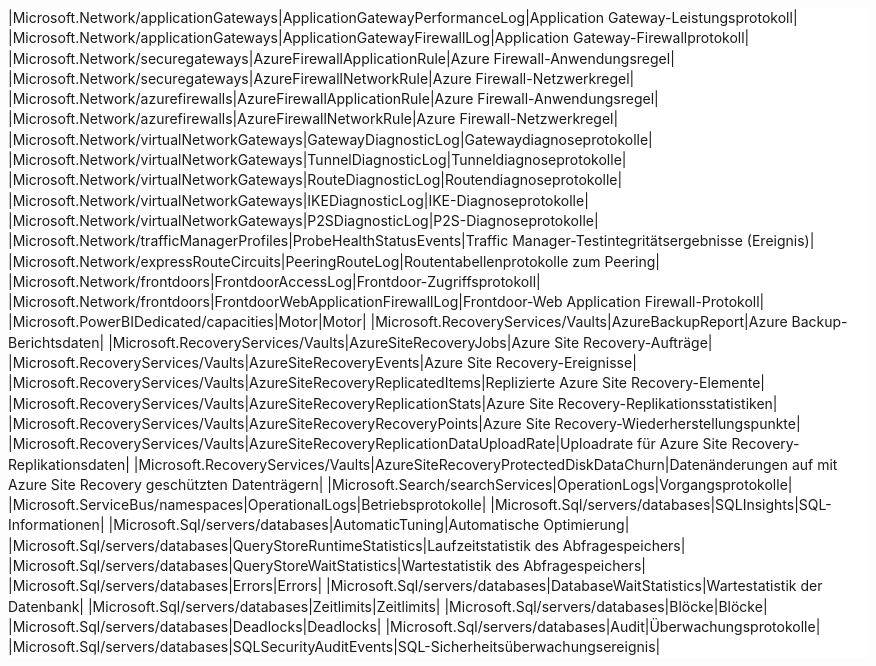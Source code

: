 |Microsoft.Network/applicationGateways|ApplicationGatewayPerformanceLog|Application Gateway-Leistungsprotokoll|
|Microsoft.Network/applicationGateways|ApplicationGatewayFirewallLog|Application Gateway-Firewallprotokoll|
|Microsoft.Network/securegateways|AzureFirewallApplicationRule|Azure Firewall-Anwendungsregel|
|Microsoft.Network/securegateways|AzureFirewallNetworkRule|Azure Firewall-Netzwerkregel|
|Microsoft.Network/azurefirewalls|AzureFirewallApplicationRule|Azure Firewall-Anwendungsregel|
|Microsoft.Network/azurefirewalls|AzureFirewallNetworkRule|Azure Firewall-Netzwerkregel|
|Microsoft.Network/virtualNetworkGateways|GatewayDiagnosticLog|Gatewaydiagnoseprotokolle|
|Microsoft.Network/virtualNetworkGateways|TunnelDiagnosticLog|Tunneldiagnoseprotokolle|
|Microsoft.Network/virtualNetworkGateways|RouteDiagnosticLog|Routendiagnoseprotokolle|
|Microsoft.Network/virtualNetworkGateways|IKEDiagnosticLog|IKE-Diagnoseprotokolle|
|Microsoft.Network/virtualNetworkGateways|P2SDiagnosticLog|P2S-Diagnoseprotokolle|
|Microsoft.Network/trafficManagerProfiles|ProbeHealthStatusEvents|Traffic Manager-Testintegritätsergebnisse (Ereignis)|
|Microsoft.Network/expressRouteCircuits|PeeringRouteLog|Routentabellenprotokolle zum Peering|
|Microsoft.Network/frontdoors|FrontdoorAccessLog|Frontdoor-Zugriffsprotokoll|
|Microsoft.Network/frontdoors|FrontdoorWebApplicationFirewallLog|Frontdoor-Web Application Firewall-Protokoll|
|Microsoft.PowerBIDedicated/capacities|Motor|Motor|
|Microsoft.RecoveryServices/Vaults|AzureBackupReport|Azure Backup-Berichtsdaten|
|Microsoft.RecoveryServices/Vaults|AzureSiteRecoveryJobs|Azure Site Recovery-Aufträge|
|Microsoft.RecoveryServices/Vaults|AzureSiteRecoveryEvents|Azure Site Recovery-Ereignisse|
|Microsoft.RecoveryServices/Vaults|AzureSiteRecoveryReplicatedItems|Replizierte Azure Site Recovery-Elemente|
|Microsoft.RecoveryServices/Vaults|AzureSiteRecoveryReplicationStats|Azure Site Recovery-Replikationsstatistiken|
|Microsoft.RecoveryServices/Vaults|AzureSiteRecoveryRecoveryPoints|Azure Site Recovery-Wiederherstellungspunkte|
|Microsoft.RecoveryServices/Vaults|AzureSiteRecoveryReplicationDataUploadRate|Uploadrate für Azure Site Recovery-Replikationsdaten|
|Microsoft.RecoveryServices/Vaults|AzureSiteRecoveryProtectedDiskDataChurn|Datenänderungen auf mit Azure Site Recovery geschützten Datenträgern|
|Microsoft.Search/searchServices|OperationLogs|Vorgangsprotokolle|
|Microsoft.ServiceBus/namespaces|OperationalLogs|Betriebsprotokolle|
|Microsoft.Sql/servers/databases|SQLInsights|SQL-Informationen|
|Microsoft.Sql/servers/databases|AutomaticTuning|Automatische Optimierung|
|Microsoft.Sql/servers/databases|QueryStoreRuntimeStatistics|Laufzeitstatistik des Abfragespeichers|
|Microsoft.Sql/servers/databases|QueryStoreWaitStatistics|Wartestatistik des Abfragespeichers|
|Microsoft.Sql/servers/databases|Errors|Errors|
|Microsoft.Sql/servers/databases|DatabaseWaitStatistics|Wartestatistik der Datenbank|
|Microsoft.Sql/servers/databases|Zeitlimits|Zeitlimits|
|Microsoft.Sql/servers/databases|Blöcke|Blöcke|
|Microsoft.Sql/servers/databases|Deadlocks|Deadlocks|
|Microsoft.Sql/servers/databases|Audit|Überwachungsprotokolle|
|Microsoft.Sql/servers/databases|SQLSecurityAuditEvents|SQL-Sicherheitsüberwachungsereignis|